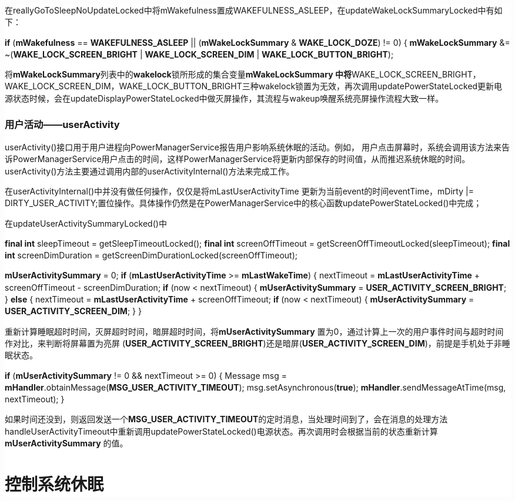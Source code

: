 在reallyGoToSleepNoUpdateLocked中将mWakefulness置成WAKEFULNESS_ASLEEP，在updateWakeLockSummaryLocked中有如下：

 **if** (**mWakefulness** == **WAKEFULNESS_ASLEEP**         || (**mWakeLockSummary** & **WAKE_LOCK_DOZE**) != 0) {
     **mWakeLockSummary** &= ~(**WAKE_LOCK_SCREEN_BRIGHT** | **WAKE_LOCK_SCREEN_DIM**             | **WAKE_LOCK_BUTTON_BRIGHT**);

 将**mWakeLockSummary**列表中的**wakelock**锁所形成的集合变量**mWakeLockSummary 中将**WAKE_LOCK_SCREEN_BRIGHT，WAKE_LOCK_SCREEN_DIM，WAKE_LOCK_BUTTON_BRIGHT三种wakelock锁置为无效，再次调用updatePowerStateLocked更新电源状态时候，会在updateDisplayPowerStateLocked中做灭屏操作，其流程与wakeup唤醒系统亮屏操作流程大致一样。

  

### 用户活动——userActivity

 userActivity()接口用于用户进程向PowerManagerService报告用户影响系统休眠的活动。例如， 用户点击屏幕时，系统会调用该方法来告诉PowerManagerService用户点击的时间，这样PowerManagerService将更新内部保存的时间值，从而推迟系统休眠的时间。userActivity()方法主要通过调用内部的userActivityInternal()方法来完成工作。

 在userActivityInternal()中并没有做任何操作，仅仅是将mLastUserActivityTime 更新为当前event的时间eventTime，mDirty |= DIRTY_USER_ACTIVITY;置位操作。具体操作仍然是在PowerManagerService中的核心函数updatePowerStateLocked()中完成；

 在updateUserActivitySummaryLocked()中

 **final int** sleepTimeout = getSleepTimeoutLocked();
 **final int** screenOffTimeout = getScreenOffTimeoutLocked(sleepTimeout);
 **final int** screenDimDuration = getScreenDimDurationLocked(screenOffTimeout);
 
 **mUserActivitySummary** = 0;
 **if** (**mLastUserActivityTime** >= **mLastWakeTime**) {
     nextTimeout = **mLastUserActivityTime**             + screenOffTimeout - screenDimDuration;
     **if** (now < nextTimeout) {
         **mUserActivitySummary** = **USER_ACTIVITY_SCREEN_BRIGHT**;
     } **else** {
         nextTimeout = **mLastUserActivityTime** + screenOffTimeout;
         **if** (now < nextTimeout) {
             **mUserActivitySummary** = **USER_ACTIVITY_SCREEN_DIM**;
         }
     }

 重新计算睡眠超时时间，灭屏超时时间，暗屏超时时间，将**mUserActivitySummary** 置为0，通过计算上一次的用户事件时间与超时时间作对比，来判断将屏幕置为亮屏 (**USER_ACTIVITY_SCREEN_BRIGHT**)还是暗屏(**USER_ACTIVITY_SCREEN_DIM**)，前提是手机处于非睡眠状态。

 **if** (**mUserActivitySummary** != 0 && nextTimeout >= 0) {
     Message msg = **mHandler**.obtainMessage(**MSG_USER_ACTIVITY_TIMEOUT**);
     msg.setAsynchronous(**true**);
     **mHandler**.sendMessageAtTime(msg, nextTimeout);
 }

 如果时间还没到，则返回发送一个**MSG_USER_ACTIVITY_TIMEOUT**的定时消息，当处理时间到了，会在消息的处理方法handleUserActivityTimeout中重新调用updatePowerStateLocked()电源状态。再次调用时会根据当前的状态重新计算**mUserActivitySummary** 的值。

  

# 控制系统休眠
